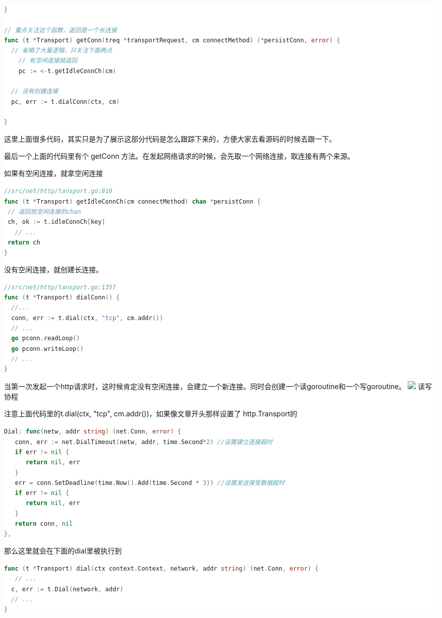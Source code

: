 ```go
}

// 重点关注这个函数，返回是一个长连接
func (t *Transport) getConn(treq *transportRequest, cm connectMethod) (*persistConn, error) {
  // 省略了大量逻辑，只关注下面两点
    // 有空闲连接就返回
    pc := <-t.getIdleConnCh(cm)

  // 没有创建连接
  pc, err := t.dialConn(ctx, cm)

}
```
这里上面很多代码，其实只是为了展示这部分代码是怎么跟踪下来的，方便大家去看源码的时候去跟一下。

最后一个上面的代码里有个 getConn 方法。在发起网络请求的时候，会先取一个网络连接，取连接有两个来源。

如果有空闲连接，就拿空闲连接
```go
//src/net/http/tansport.go:810
func (t *Transport) getIdleConnCh(cm connectMethod) chan *persistConn {
 // 返回放空闲连接的chan
 ch, ok := t.idleConnCh[key]
   // ...
 return ch
}
```
没有空闲连接，就创建长连接。
```go
//src/net/http/tansport.go:1357
func (t *Transport) dialConn() {
  //...
  conn, err := t.dial(ctx, "tcp", cm.addr())
  // ...
  go pconn.readLoop()
  go pconn.writeLoop()
  // ...
}
```
当第一次发起一个http请求时，这时候肯定没有空闲连接，会建立一个新连接。同时会创建一个读goroutine和一个写goroutine。
<img src="/my_pic/long connection.png">
读写协程

注意上面代码里的t.dial(ctx, "tcp", cm.addr())，如果像文章开头那样设置了 http.Transport的
```go
Dial: func(netw, addr string) (net.Conn, error) {
   conn, err := net.DialTimeout(netw, addr, time.Second*2) //设置建立连接超时
   if err != nil {
      return nil, err
   }
   err = conn.SetDeadline(time.Now().Add(time.Second * 3)) //设置发送接受数据超时
   if err != nil {
      return nil, err
   }
   return conn, nil
},
```
那么这里就会在下面的dial里被执行到
```go
func (t *Transport) dial(ctx context.Context, network, addr string) (net.Conn, error) {
   // ...
  c, err := t.Dial(network, addr)
  // ...
}
```
